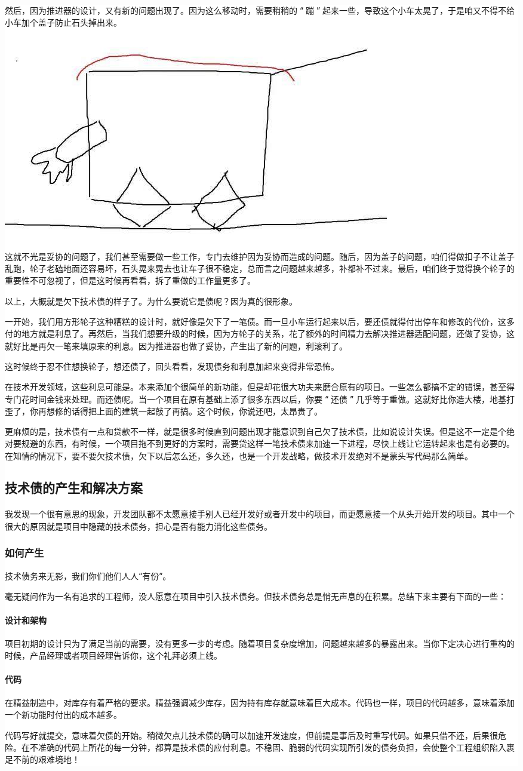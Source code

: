 然后，因为推进器的设计，又有新的问题出现了。因为这么移动时，需要稍稍的 “ 蹦 ” 起来一些，导致这个小车太晃了，于是咱又不得不给小车加个盖子防止石头掉出来。

![p07](.\JiShuFuZhai_07.jpg)

这就不光是妥协的问题了，我们甚至需要做一些工作，专门去维护因为妥协而造成的问题。随后，因为盖子的问题，咱们得做扣子不让盖子乱跑，轮子老磕地面还容易坏，石头晃来晃去也让车子很不稳定，总而言之问题越来越多，补都补不过来。最后，咱们终于觉得换个轮子的重要性不可忽视了，但是这时候再看看，拆了重做的工作量更多了。

以上，大概就是欠下技术债的样子了。为什么要说它是债呢？因为真的很形象。

一开始，我们用方形轮子这种糟糕的设计时，就好像是欠下了一笔债。而一旦小车运行起来以后，要还债就得付出停车和修改的代价，这多付的地方就是利息了。再然后，当我们想要升级的时候，因为方轮子的关系，花了额外的时间精力去解决推进器适配问题，还做了妥协，这就好比是再欠一笔来填原来的利息。因为推进器也做了妥协，产生出了新的问题，利滚利了。

这时候终于忍不住想换轮子，想还债了，回头看看，发现债务和利息加起来变得非常恐怖。

在技术开发领域，这些利息可能是。本来添加个很简单的新功能，但是却花很大功夫来磨合原有的项目。一些怎么都搞不定的错误，甚至得专门花时间金钱来处理。而还债呢。当一个项目在原有基础上添了很多东西以后，你要 “ 还债 ” 几乎等于重做。这就好比你造大楼，地基打歪了，你再想修的话得把上面的建筑一起敲了再搞。这个时候，你说还吧，太昂贵了。

更麻烦的是，技术债有一点和贷款不一样，就是很多时候直到问题出现才能意识到自己欠了技术债，比如说设计失误。但是这不一定是个绝对要规避的东西，有时候，一个项目拖不到更好的方案时，需要贷这样一笔技术债来加速一下进程，尽快上线让它运转起来也是有必要的。在知情的情况下，要不要欠技术债，欠下以后怎么还，多久还，也是一个开发战略，做技术开发绝对不是蒙头写代码那么简单。

## 技术债的产生和解决方案

我发现一个很有意思的现象，开发团队都不太愿意接手别人已经开发好或者开发中的项目，而更愿意接一个从头开始开发的项目。其中一个很大的原因就是项目中隐藏的技术债务，担心是否有能力消化这些债务。

### 如何产生

技术债务来无影，我们你们他们人人“有份”。

毫无疑问作为一名有追求的工程师，没人愿意在项目中引入技术债务。但技术债务总是悄无声息的在积累。总结下来主要有下面的一些：

#### 设计和架构

项目初期的设计只为了满足当前的需要，没有更多一步的考虑。随着项目复杂度增加，问题越来越多的暴露出来。当你下定决心进行重构的时候，产品经理或者项目经理告诉你，这个礼拜必须上线。

#### 代码

在精益制造中，对库存有着严格的要求。精益强调减少库存，因为持有库存就意味着巨大成本。代码也一样，项目的代码越多，意味着添加一个新功能时付出的成本越多。

代码写好就提交，意味着欠债的开始。稍微欠点儿技术债的确可以加速开发速度，但前提是事后及时重写代码。如果只借不还，后果很危险。在不准确的代码上所花的每一分钟，都算是技术债的应付利息。不稳固、脆弱的代码实现所引发的债务负担，会使整个工程组织陷入裹足不前的艰难境地！
